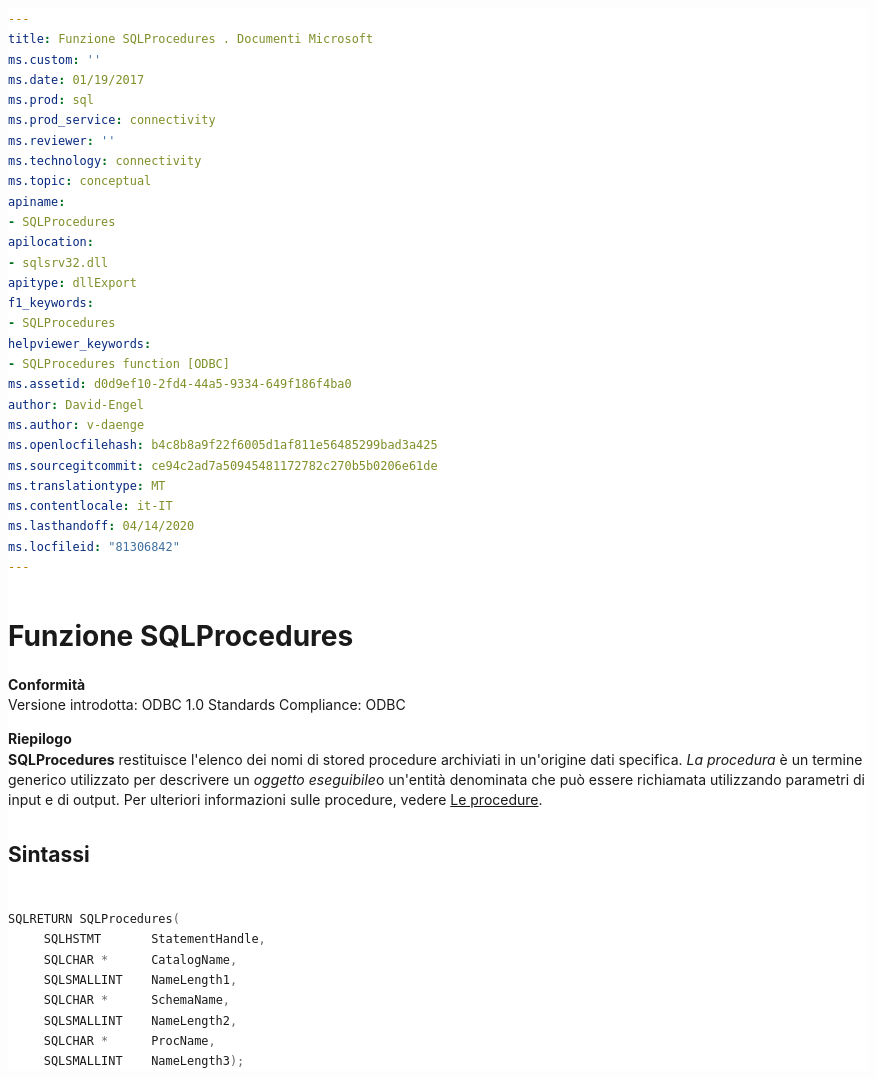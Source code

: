 ```yaml
---
title: Funzione SQLProcedures . Documenti Microsoft
ms.custom: ''
ms.date: 01/19/2017
ms.prod: sql
ms.prod_service: connectivity
ms.reviewer: ''
ms.technology: connectivity
ms.topic: conceptual
apiname:
- SQLProcedures
apilocation:
- sqlsrv32.dll
apitype: dllExport
f1_keywords:
- SQLProcedures
helpviewer_keywords:
- SQLProcedures function [ODBC]
ms.assetid: d0d9ef10-2fd4-44a5-9334-649f186f4ba0
author: David-Engel
ms.author: v-daenge
ms.openlocfilehash: b4c8b8a9f22f6005d1af811e56485299bad3a425
ms.sourcegitcommit: ce94c2ad7a50945481172782c270b5b0206e61de
ms.translationtype: MT
ms.contentlocale: it-IT
ms.lasthandoff: 04/14/2020
ms.locfileid: "81306842"
---
```

# <a name="sqlprocedures-function"></a>Funzione SQLProcedures
**Conformità**  
 Versione introdotta: ODBC 1.0 Standards Compliance: ODBC  
  
 **Riepilogo**  
 **SQLProcedures** restituisce l'elenco dei nomi di stored procedure archiviati in un'origine dati specifica. *La procedura* è un termine generico utilizzato per descrivere un *oggetto eseguibile*o un'entità denominata che può essere richiamata utilizzando parametri di input e di output. Per ulteriori informazioni sulle procedure, vedere [Le procedure](../../../odbc/reference/develop-app/procedures-odbc.md).  
  
## <a name="syntax"></a>Sintassi  
  
```cpp  
  
SQLRETURN SQLProcedures(  
     SQLHSTMT       StatementHandle,  
     SQLCHAR *      CatalogName,  
     SQLSMALLINT    NameLength1,  
     SQLCHAR *      SchemaName,  
     SQLSMALLINT    NameLength2,  
     SQLCHAR *      ProcName,  
     SQLSMALLINT    NameLength3);  
```  
  